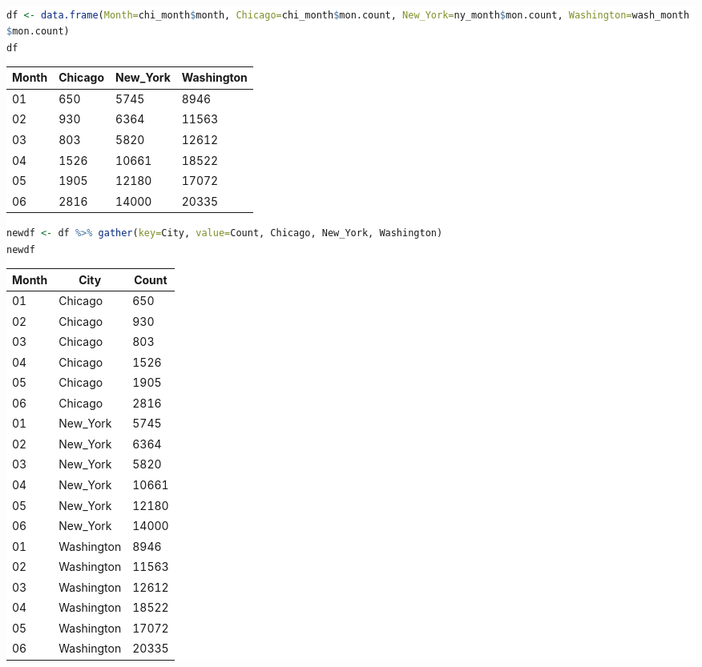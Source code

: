 


```R
df <- data.frame(Month=chi_month$month, Chicago=chi_month$mon.count, New_York=ny_month$mon.count, Washington=wash_month$mon.count)
df
```


<table>
<thead><tr><th scope=col>Month</th><th scope=col>Chicago</th><th scope=col>New_York</th><th scope=col>Washington</th></tr></thead>
<tbody>
	<tr><td>01   </td><td> 650 </td><td> 5745</td><td> 8946</td></tr>
	<tr><td>02   </td><td> 930 </td><td> 6364</td><td>11563</td></tr>
	<tr><td>03   </td><td> 803 </td><td> 5820</td><td>12612</td></tr>
	<tr><td>04   </td><td>1526 </td><td>10661</td><td>18522</td></tr>
	<tr><td>05   </td><td>1905 </td><td>12180</td><td>17072</td></tr>
	<tr><td>06   </td><td>2816 </td><td>14000</td><td>20335</td></tr>
</tbody>
</table>




```R
newdf <- df %>% gather(key=City, value=Count, Chicago, New_York, Washington)
newdf
```


<table>
<thead><tr><th scope=col>Month</th><th scope=col>City</th><th scope=col>Count</th></tr></thead>
<tbody>
	<tr><td>01        </td><td>Chicago   </td><td>  650     </td></tr>
	<tr><td>02        </td><td>Chicago   </td><td>  930     </td></tr>
	<tr><td>03        </td><td>Chicago   </td><td>  803     </td></tr>
	<tr><td>04        </td><td>Chicago   </td><td> 1526     </td></tr>
	<tr><td>05        </td><td>Chicago   </td><td> 1905     </td></tr>
	<tr><td>06        </td><td>Chicago   </td><td> 2816     </td></tr>
	<tr><td>01        </td><td>New_York  </td><td> 5745     </td></tr>
	<tr><td>02        </td><td>New_York  </td><td> 6364     </td></tr>
	<tr><td>03        </td><td>New_York  </td><td> 5820     </td></tr>
	<tr><td>04        </td><td>New_York  </td><td>10661     </td></tr>
	<tr><td>05        </td><td>New_York  </td><td>12180     </td></tr>
	<tr><td>06        </td><td>New_York  </td><td>14000     </td></tr>
	<tr><td>01        </td><td>Washington</td><td> 8946     </td></tr>
	<tr><td>02        </td><td>Washington</td><td>11563     </td></tr>
	<tr><td>03        </td><td>Washington</td><td>12612     </td></tr>
	<tr><td>04        </td><td>Washington</td><td>18522     </td></tr>
	<tr><td>05        </td><td>Washington</td><td>17072     </td></tr>
	<tr><td>06        </td><td>Washington</td><td>20335     </td></tr>
</tbody>
</table>



